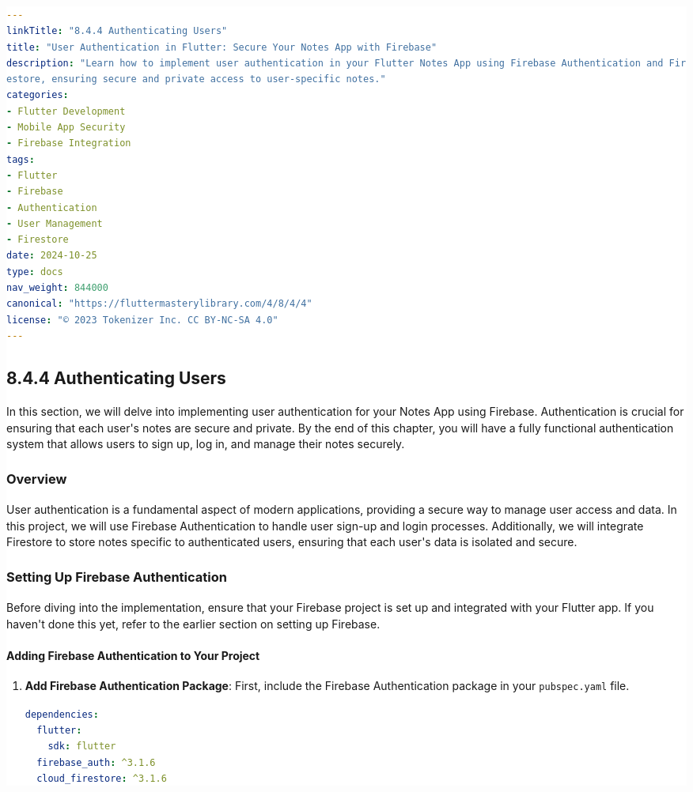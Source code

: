 ```yaml
---
linkTitle: "8.4.4 Authenticating Users"
title: "User Authentication in Flutter: Secure Your Notes App with Firebase"
description: "Learn how to implement user authentication in your Flutter Notes App using Firebase Authentication and Firestore, ensuring secure and private access to user-specific notes."
categories:
- Flutter Development
- Mobile App Security
- Firebase Integration
tags:
- Flutter
- Firebase
- Authentication
- User Management
- Firestore
date: 2024-10-25
type: docs
nav_weight: 844000
canonical: "https://fluttermasterylibrary.com/4/8/4/4"
license: "© 2023 Tokenizer Inc. CC BY-NC-SA 4.0"
---
```


## 8.4.4 Authenticating Users

In this section, we will delve into implementing user authentication for your Notes App using Firebase. Authentication is crucial for ensuring that each user's notes are secure and private. By the end of this chapter, you will have a fully functional authentication system that allows users to sign up, log in, and manage their notes securely.

### Overview

User authentication is a fundamental aspect of modern applications, providing a secure way to manage user access and data. In this project, we will use Firebase Authentication to handle user sign-up and login processes. Additionally, we will integrate Firestore to store notes specific to authenticated users, ensuring that each user's data is isolated and secure.

### Setting Up Firebase Authentication

Before diving into the implementation, ensure that your Firebase project is set up and integrated with your Flutter app. If you haven't done this yet, refer to the earlier section on setting up Firebase.

#### Adding Firebase Authentication to Your Project

1. **Add Firebase Authentication Package**: First, include the Firebase Authentication package in your `pubspec.yaml` file.

   ```yaml
   dependencies:
     flutter:
       sdk: flutter
     firebase_auth: ^3.1.6
     cloud_firestore: ^3.1.6
   ```
